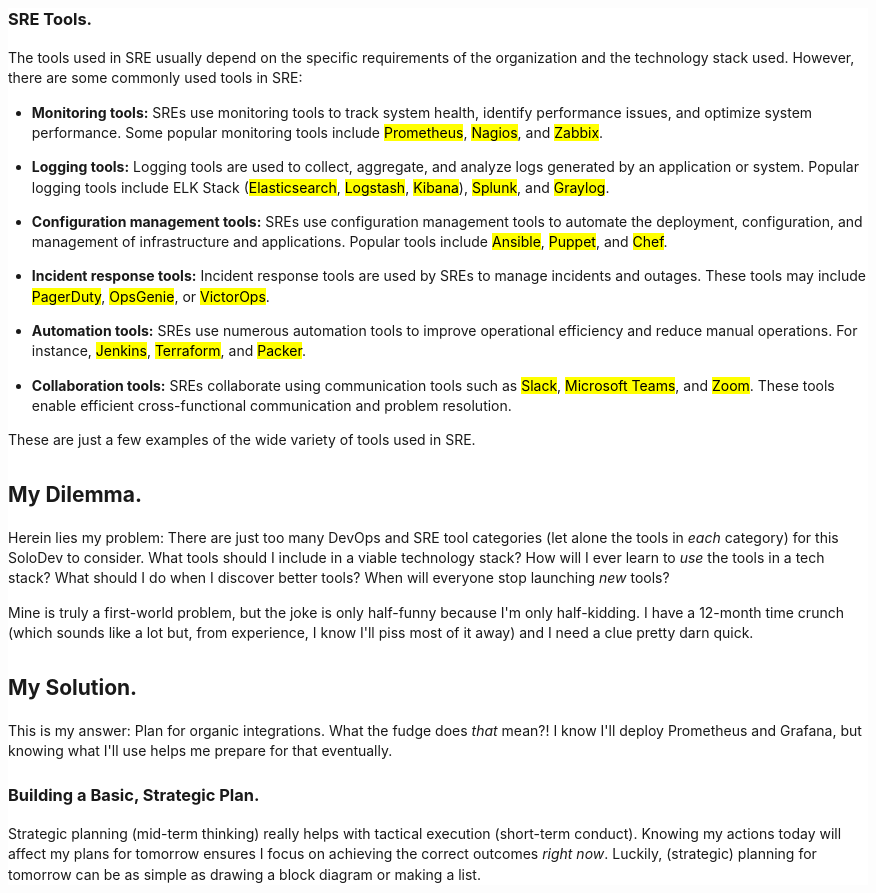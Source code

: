 ### SRE Tools.

The tools used in SRE usually depend on the specific requirements of the organization and the technology stack used. However, there are some commonly used tools in SRE:

* **Monitoring tools:** SREs use monitoring tools to track system health, identify performance issues, and optimize system performance. Some popular monitoring tools include <mark>Prometheus</mark>, <mark>Nagios</mark>, and <mark>Zabbix</mark>.
    
* **Logging tools:** Logging tools are used to collect, aggregate, and analyze logs generated by an application or system. Popular logging tools include ELK Stack (<mark>Elasticsearch</mark>, <mark>Logstash</mark>, <mark>Kibana</mark>), <mark>Splunk</mark>, and <mark>Graylog</mark>.
    
* **Configuration management tools:** SREs use configuration management tools to automate the deployment, configuration, and management of infrastructure and applications. Popular tools include <mark>Ansible</mark>, <mark>Puppet</mark>, and <mark>Chef</mark>.
    
* **Incident response tools:** Incident response tools are used by SREs to manage incidents and outages. These tools may include <mark>PagerDuty</mark>, <mark>OpsGenie</mark>, or <mark>VictorOps</mark>.
    
* **Automation tools:** SREs use numerous automation tools to improve operational efficiency and reduce manual operations. For instance, <mark>Jenkins</mark>, <mark>Terraform</mark>, and <mark>Packer</mark>.
    
* **Collaboration tools:** SREs collaborate using communication tools such as <mark>Slack</mark>, <mark>Microsoft Teams</mark>, and <mark>Zoom</mark>. These tools enable efficient cross-functional communication and problem resolution.
    

These are just a few examples of the wide variety of tools used in SRE.

## My Dilemma.

Herein lies my problem: There are just too many DevOps and SRE tool categories (let alone the tools in *each* category) for this SoloDev to consider. What tools should I include in a viable technology stack? How will I ever learn to *use* the tools in a tech stack? What should I do when I discover better tools? When will everyone stop launching *new* tools?

Mine is truly a first-world problem, but the joke is only half-funny because I'm only half-kidding. I have a 12-month time crunch (which sounds like a lot but, from experience, I know I'll piss most of it away) and I need a clue pretty darn quick.

## My Solution.

This is my answer: Plan for organic integrations. What the fudge does *that* mean?! I know I'll deploy Prometheus and Grafana, but knowing what I'll use helps me prepare for that eventually.

### Building a Basic, Strategic Plan.

Strategic planning (mid-term thinking) really helps with tactical execution (short-term conduct). Knowing my actions today will affect my plans for tomorrow ensures I focus on achieving the correct outcomes *right now*. Luckily, (strategic) planning for tomorrow can be as simple as drawing a block diagram or making a list.
